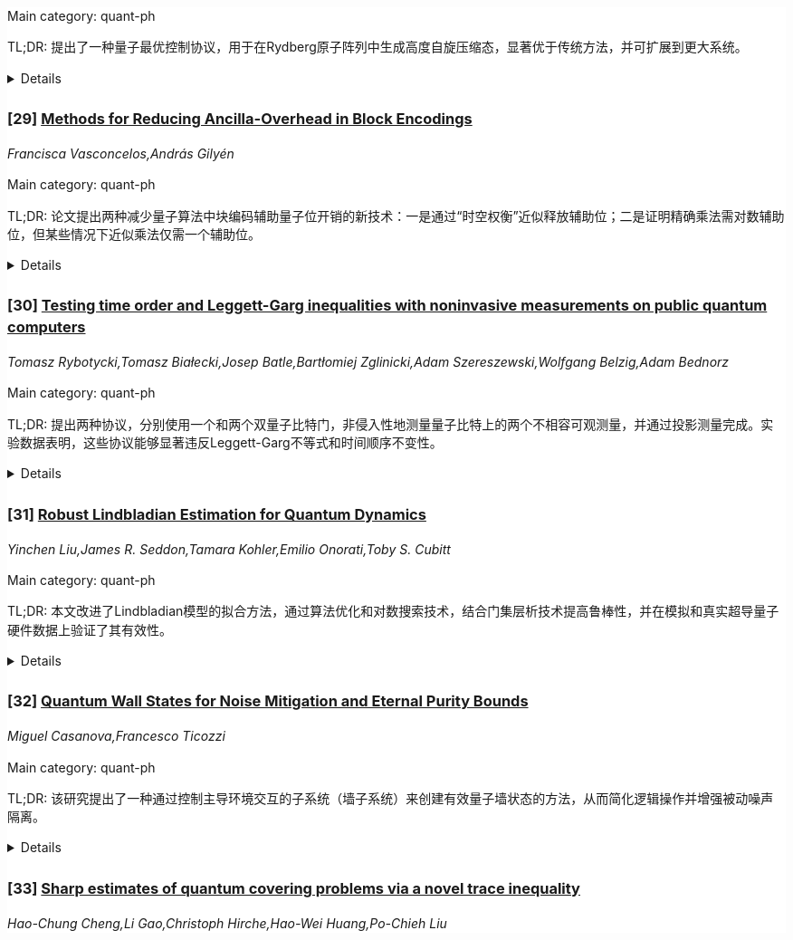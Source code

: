 Main category: quant-ph

TL;DR: 提出了一种量子最优控制协议，用于在Rydberg原子阵列中生成高度自旋压缩态，显著优于传统方法，并可扩展到更大系统。


<details><summary>Details</summary></details>


### [29] [Methods for Reducing Ancilla-Overhead in Block Encodings](https://arxiv.org/abs/2507.07900)
*Francisca Vasconcelos,András Gilyén*

Main category: quant-ph

TL;DR: 论文提出两种减少量子算法中块编码辅助量子位开销的新技术：一是通过“时空权衡”近似释放辅助位；二是证明精确乘法需对数辅助位，但某些情况下近似乘法仅需一个辅助位。


<details><summary>Details</summary></details>


### [30] [Testing time order and Leggett-Garg inequalities with noninvasive measurements on public quantum computers](https://arxiv.org/abs/2507.07904)
*Tomasz Rybotycki,Tomasz Białecki,Josep Batle,Bartłomiej Zglinicki,Adam Szereszewski,Wolfgang Belzig,Adam Bednorz*

Main category: quant-ph

TL;DR: 提出两种协议，分别使用一个和两个双量子比特门，非侵入性地测量量子比特上的两个不相容可观测量，并通过投影测量完成。实验数据表明，这些协议能够显著违反Leggett-Garg不等式和时间顺序不变性。


<details><summary>Details</summary></details>


### [31] [Robust Lindbladian Estimation for Quantum Dynamics](https://arxiv.org/abs/2507.07912)
*Yinchen Liu,James R. Seddon,Tamara Kohler,Emilio Onorati,Toby S. Cubitt*

Main category: quant-ph

TL;DR: 本文改进了Lindbladian模型的拟合方法，通过算法优化和对数搜索技术，结合门集层析技术提高鲁棒性，并在模拟和真实超导量子硬件数据上验证了其有效性。


<details><summary>Details</summary></details>


### [32] [Quantum Wall States for Noise Mitigation and Eternal Purity Bounds](https://arxiv.org/abs/2507.07944)
*Miguel Casanova,Francesco Ticozzi*

Main category: quant-ph

TL;DR: 该研究提出了一种通过控制主导环境交互的子系统（墙子系统）来创建有效量子墙状态的方法，从而简化逻辑操作并增强被动噪声隔离。


<details><summary>Details</summary></details>


### [33] [Sharp estimates of quantum covering problems via a novel trace inequality](https://arxiv.org/abs/2507.07961)
*Hao-Chung Cheng,Li Gao,Christoph Hirche,Hao-Wei Huang,Po-Chieh Liu*

